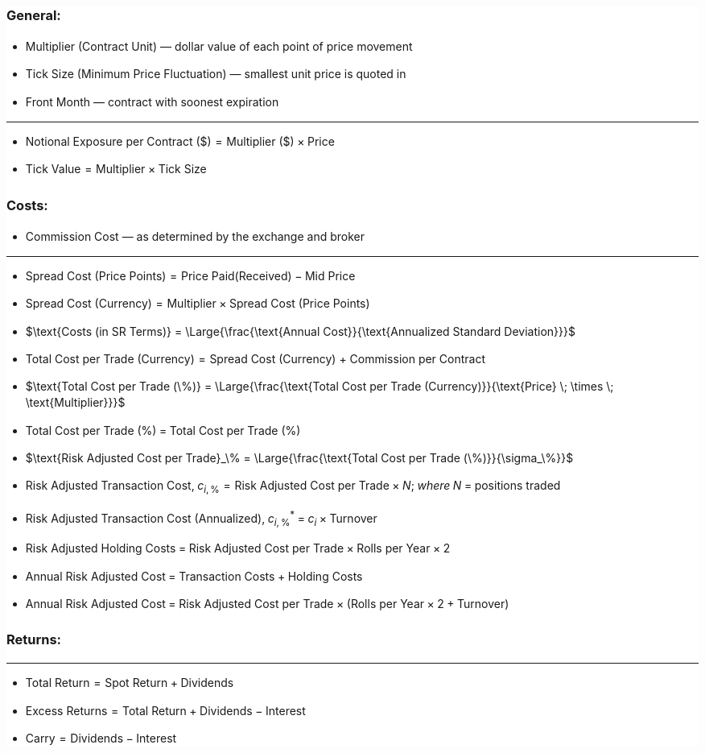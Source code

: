 
### General:
- $`\text{Multiplier (Contract Unit) — dollar value of each point of price movement}`$

- $`\text{Tick Size (Minimum Price Fluctuation) — smallest unit price is quoted in}`$

- $`\text{Front Month — contract with soonest expiration}`$
<hr>

- $`\text{Notional Exposure per Contract (\$)} = \text{Multiplier (\$)} \; \times \; \text{Price}`$

- $`\text{Tick Value} = \text{Multiplier} \; \times \; \text{Tick Size}`$

### Costs:
- $`\text{Commission Cost — as determined by the exchange and broker}`$
<hr>

- $`\text{Spread Cost (Price Points)} = \text{Price Paid(Received)} \; - \; \text{Mid Price}`$

- $`\text{Spread Cost (Currency)} = \text{Multiplier} \times \text{Spread Cost (Price Points)}`$

- $`\text{Costs (in SR Terms)} = \Large{\frac{\text{Annual Cost}}{\text{Annualized Standard Deviation}}}`$

- $`\text{Total Cost per Trade (Currency)} = \text{Spread Cost (Currency) + Commission per Contract}`$

- $`\text{Total Cost per Trade (\%)} = \Large{\frac{\text{Total Cost per Trade (Currency)}}{\text{Price} \; \times \; \text{Multiplier}}}`$

- $`\text{Total Cost per Trade (\%)} \; = \; \text{Total Cost per Trade (\%)}`$

- $`\text{Risk Adjusted Cost per Trade}_\% = \Large{\frac{\text{Total Cost per Trade (\%)}}{\sigma_\%}}`$

- $`\text{Risk Adjusted Transaction Cost}, \; c_{i, \%} = \text{Risk Adjusted Cost per Trade} \; \times \; N; \; where \; N \; = \; \text{positions traded}`$

- $`\text{Risk Adjusted Transaction Cost (Annualized)}, \; c_{i, \%}^* \; = \; c_i \; \times \; \text{Turnover}`$

- $`\text{Risk Adjusted Holding Costs} \; = \; \text{Risk Adjusted Cost per Trade} \; \times \; \text{Rolls per Year} \; \times \; 2`$

- $`\text{Annual Risk Adjusted Cost} \; = \; \text{Transaction Costs} \; + \; \text{Holding Costs}`$

- $`\text{Annual Risk Adjusted Cost} \; = \; \text{Risk Adjusted Cost per Trade} \; \times \; (\text{Rolls per Year} \; \times \; 2 \; + \; \text{Turnover})`$

### Returns:
<hr>

- $`\text{Total Return} = \text{Spot Return} \; + \; \text{Dividends}`$

- $`\text{Excess Returns} = \text{Total Return} \; + \; \text{Dividends} \; - \; \text{Interest}`$

- $`\text{Carry} = \text{Dividends} \; - \; \text{Interest}`$
